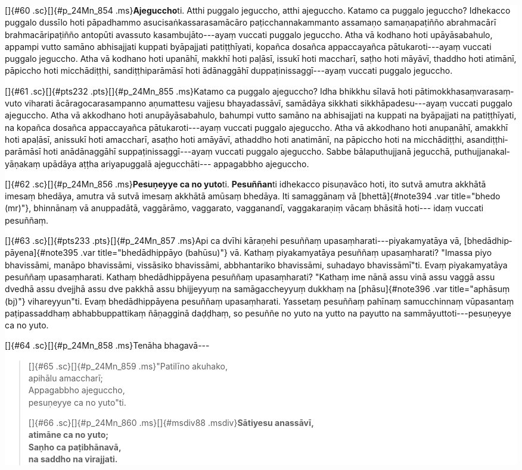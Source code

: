 []{#60 .sc}[]{#p_24Mn_854 .ms}**Ajeguccho**ti. Atthi puggalo jeguccho,
atthi ajeguccho. Katamo ca puggalo jeguccho? Idhekacco puggalo dussīlo
hoti pāpadhammo asuci­saṅkas­sarasa­mācāro paṭicchan­na­kammanto
assamaṇo samaṇapaṭiñño abrahmacārī brahma­cāri­paṭiñño antopūti avassuto
kasambujāto---ayaṃ vuccati puggalo jeguccho. Atha vā kodhano hoti
upāyāsabahulo, appampi vutto samāno abhisajjati kuppati byāpajjati
patiṭṭhīyati, kopañca dosañca appaccayañca pātukaroti---ayaṃ vuccati
puggalo jeguccho. Atha vā kodhano hoti upanāhī, makkhī hoti paḷāsī,
issukī hoti maccharī, saṭho hoti māyāvī, thaddho hoti atimānī, pāpiccho
hoti micchādiṭṭhi, sandiṭ­ṭhi­parāmāsī hoti ādānaggāhī
­duppaṭi­nissaggī---ayaṃ vuccati puggalo jeguccho.

[]{#61 .sc}[]{#pts232 .pts}[]{#p_24Mn_855 .ms}Katamo ca puggalo
ajeguccho? Idha bhikkhu sīlavā hoti pāti­mokkha­saṃ­vara­saṃ­vuto
viharati ācāra­gocara­sam­panno aṇumattesu vajjesu bhayadassāvī,
samādāya sikkhati sikkhāpadesu---ayaṃ vuccati puggalo ajeguccho. Atha vā
akkodhano hoti anupā­yā­sa­bahulo, bahumpi vutto samāno na abhisajjati
na kuppati na byāpajjati na patiṭṭhīyati, na kopañca dosañca
appaccayañca pātukaroti---ayaṃ vuccati puggalo ajeguccho. Atha vā
akkodhano hoti anupanāhī, amakkhī hoti apaḷāsī, anissukī hoti amaccharī,
asaṭho hoti amāyāvī, athaddho hoti anatimānī, na pāpiccho hoti na
micchādiṭṭhi, asandiṭ­ṭhi­parāmāsī hoti anādānaggāhī
­suppaṭi­nissaggī---ayaṃ vuccati puggalo ajeguccho. Sabbe bālaputhujjanā
jegucchā, puthuj­jana­kal­yāṇa­kaṃ upādāya aṭṭha ariyapuggalā
ajegucchāti--- appagabbho ajeguccho.

[]{#62 .sc}[]{#p_24Mn_856 .ms}**Pesuṇeyye ca no yuto**ti. **Pesuññan**ti
idhekacco pisuṇavāco hoti, ito sutvā amutra akkhātā imesaṃ bhedāya,
amutra vā sutvā imesaṃ akkhātā amūsaṃ bhedāya. Iti samaggānaṃ vā
[bhettā]{#note394 .var title="bhedo (mr)"}, bhinnānaṃ vā anuppadātā,
vaggārāmo, vaggarato, vagganandī, vaggakaraṇiṃ vācaṃ bhāsitā hoti---
idaṃ vuccati pesuññaṃ.

[]{#63 .sc}[]{#pts233 .pts}[]{#p_24Mn_857 .ms}Api ca dvīhi kāraṇehi
pesuññaṃ upasaṃharati---piyakamyatāya vā, [bhe­dādhip­pā­yena]{#note395
.var title="bhedādhippāyo (bahūsu)"} vā. Kathaṃ piyakamyatāya pesuññaṃ
upasaṃharati? "Imassa piyo bhavissāmi, manāpo bhavissāmi, vissāsiko
bhavissāmi, abbhantariko bhavissāmi, suhadayo bhavissāmī"ti. Evaṃ
piyakamyatāya pesuññaṃ upasaṃharati. Kathaṃ bhe­dādhip­pā­yena pesuññaṃ
upasaṃharati? "Kathaṃ ime nānā assu vinā assu vaggā assu dvedhā assu
dvejjhā assu dve pakkhā assu bhijjeyyuṃ na samāgaccheyyuṃ dukkhaṃ na
[phāsu]{#note396 .var title="aphāsuṃ (bj)"} vihareyyun"ti. Evaṃ
bhe­dādhip­pā­yena pesuññaṃ upasaṃharati. Yassetaṃ pesuññaṃ pahīnaṃ
samucchinnaṃ vūpasantaṃ paṭipassaddhaṃ abhab­bup­patti­kaṃ ñāṇagginā
daḍḍhaṃ, so pesuññe no yuto na yutto na payutto na
sammāyuttoti---pesuṇeyye ca no yuto.

[]{#64 .sc}[]{#p_24Mn_858 .ms}Tenāha bhagavā---

> []{#65 .sc}[]{#p_24Mn_859 .ms}"Patilīno akuhako,\
> apihālu amaccharī;\
> Appagabbho ajeguccho,\
> pesuṇeyye ca no yuto"ti.
>
> []{#66 .sc}[]{#p_24Mn_860 .ms}[]{#msdiv88 .msdiv}**Sātiyesu
> anassāvī,**\
> **atimāne ca no yuto;**\
> **Saṇho ca paṭibhānavā,**\
> **na saddho na virajjati.**
